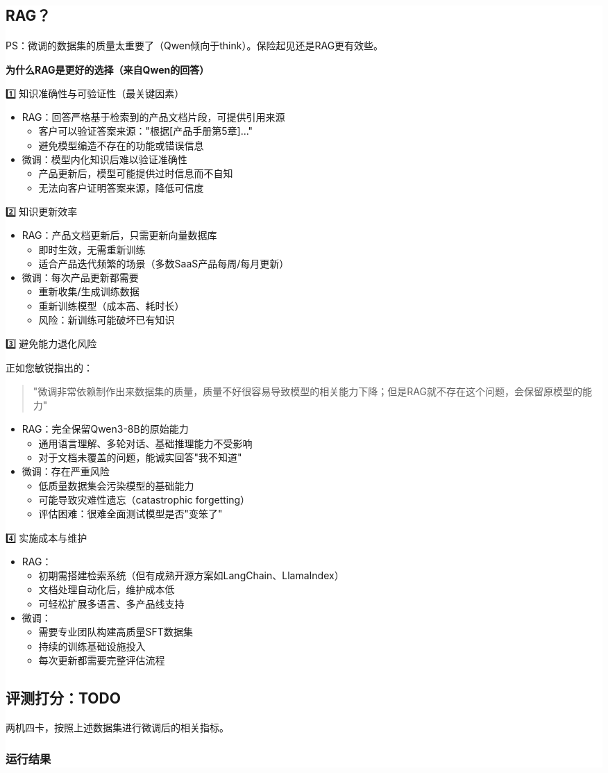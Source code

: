 ## RAG？

PS：微调的数据集的质量太重要了（Qwen倾向于think）。保险起见还是RAG更有效些。

**为什么RAG是更好的选择（来自Qwen的回答）**

1️⃣ 知识准确性与可验证性（最关键因素）

- RAG：回答严格基于检索到的产品文档片段，可提供引用来源
  - 客户可以验证答案来源："根据[产品手册第5章]..."
  - 避免模型编造不存在的功能或错误信息
- 微调：模型内化知识后难以验证准确性
  - 产品更新后，模型可能提供过时信息而不自知
  - 无法向客户证明答案来源，降低可信度

2️⃣ 知识更新效率

- RAG：产品文档更新后，只需更新向量数据库
  - 即时生效，无需重新训练
  - 适合产品迭代频繁的场景（多数SaaS产品每周/每月更新）
- 微调：每次产品更新都需要
  - 重新收集/生成训练数据
  - 重新训练模型（成本高、耗时长）
  - 风险：新训练可能破坏已有知识

3️⃣ 避免能力退化风险

正如您敏锐指出的：

> "微调非常依赖制作出来数据集的质量，质量不好很容易导致模型的相关能力下降；但是RAG就不存在这个问题，会保留原模型的能力" 

- RAG：完全保留Qwen3-8B的原始能力
  - 通用语言理解、多轮对话、基础推理能力不受影响
  - 对于文档未覆盖的问题，能诚实回答"我不知道"
- 微调：存在严重风险
  - 低质量数据集会污染模型的基础能力
  - 可能导致灾难性遗忘（catastrophic forgetting）
  - 评估困难：很难全面测试模型是否"变笨了"

4️⃣ 实施成本与维护

- RAG：
  - 初期需搭建检索系统（但有成熟开源方案如LangChain、LlamaIndex）
  - 文档处理自动化后，维护成本低
  - 可轻松扩展多语言、多产品线支持
- 微调：
  - 需要专业团队构建高质量SFT数据集
  - 持续的训练基础设施投入
  - 每次更新都需要完整评估流程

## 评测打分：TODO

两机四卡，按照上述数据集进行微调后的相关指标。

### 运行结果
